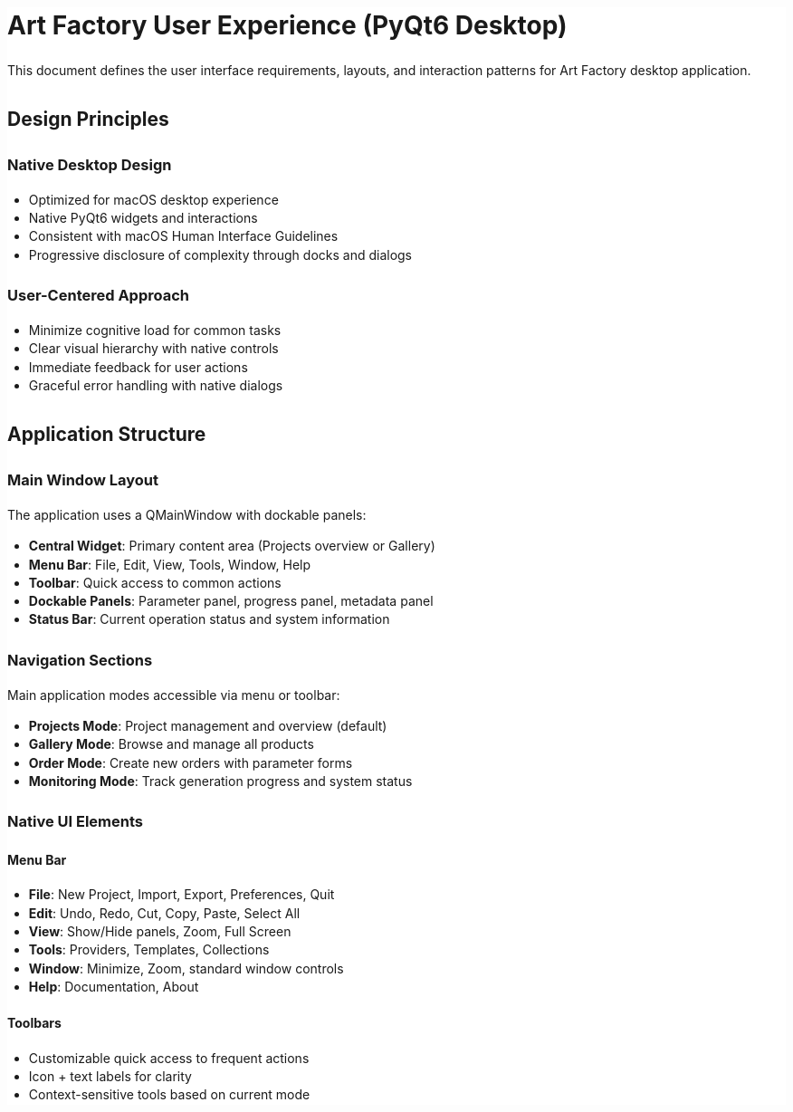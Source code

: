 # Art Factory User Experience (PyQt6 Desktop)

This document defines the user interface requirements, layouts, and interaction patterns for Art Factory desktop application.

## Design Principles

### Native Desktop Design
- Optimized for macOS desktop experience
- Native PyQt6 widgets and interactions
- Consistent with macOS Human Interface Guidelines
- Progressive disclosure of complexity through docks and dialogs

### User-Centered Approach
- Minimize cognitive load for common tasks
- Clear visual hierarchy with native controls
- Immediate feedback for user actions
- Graceful error handling with native dialogs

## Application Structure

### Main Window Layout
The application uses a QMainWindow with dockable panels:

- **Central Widget**: Primary content area (Projects overview or Gallery)
- **Menu Bar**: File, Edit, View, Tools, Window, Help
- **Toolbar**: Quick access to common actions
- **Dockable Panels**: Parameter panel, progress panel, metadata panel
- **Status Bar**: Current operation status and system information

### Navigation Sections
Main application modes accessible via menu or toolbar:

- **Projects Mode**: Project management and overview (default)
- **Gallery Mode**: Browse and manage all products
- **Order Mode**: Create new orders with parameter forms
- **Monitoring Mode**: Track generation progress and system status

### Native UI Elements

#### Menu Bar
- **File**: New Project, Import, Export, Preferences, Quit
- **Edit**: Undo, Redo, Cut, Copy, Paste, Select All
- **View**: Show/Hide panels, Zoom, Full Screen
- **Tools**: Providers, Templates, Collections
- **Window**: Minimize, Zoom, standard window controls
- **Help**: Documentation, About

#### Toolbars
- Customizable quick access to frequent actions
- Icon + text labels for clarity
- Context-sensitive tools based on current mode

